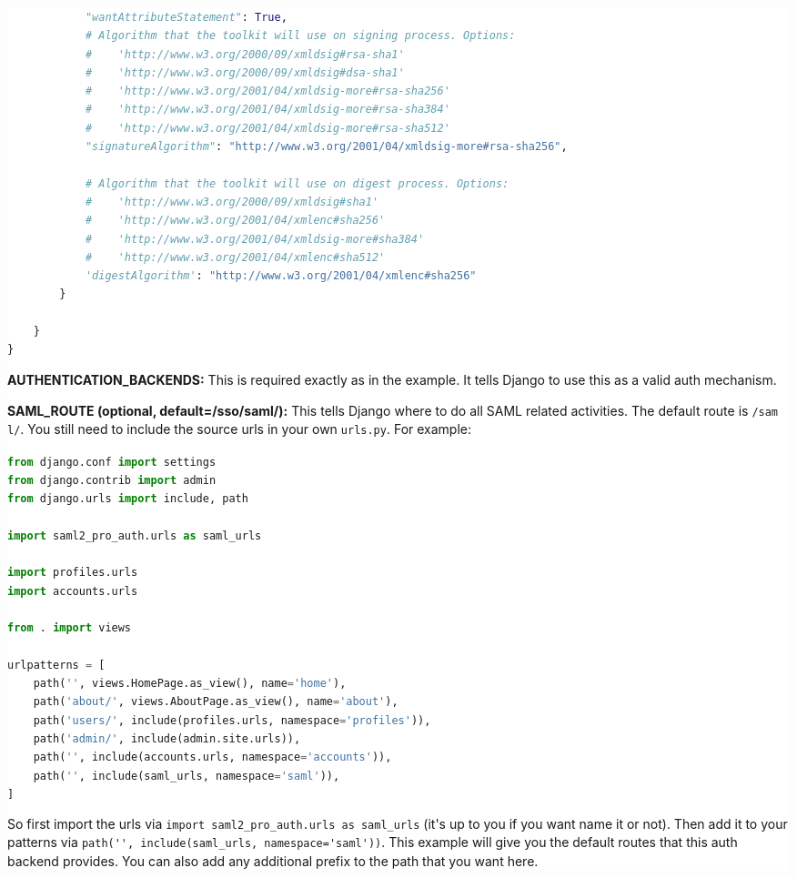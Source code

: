 ```python
            "wantAttributeStatement": True,
            # Algorithm that the toolkit will use on signing process. Options:
            #    'http://www.w3.org/2000/09/xmldsig#rsa-sha1'
            #    'http://www.w3.org/2000/09/xmldsig#dsa-sha1'
            #    'http://www.w3.org/2001/04/xmldsig-more#rsa-sha256'
            #    'http://www.w3.org/2001/04/xmldsig-more#rsa-sha384'
            #    'http://www.w3.org/2001/04/xmldsig-more#rsa-sha512'
            "signatureAlgorithm": "http://www.w3.org/2001/04/xmldsig-more#rsa-sha256",

            # Algorithm that the toolkit will use on digest process. Options:
            #    'http://www.w3.org/2000/09/xmldsig#sha1'
            #    'http://www.w3.org/2001/04/xmlenc#sha256'
            #    'http://www.w3.org/2001/04/xmldsig-more#sha384'
            #    'http://www.w3.org/2001/04/xmlenc#sha512'
            'digestAlgorithm': "http://www.w3.org/2001/04/xmlenc#sha256"
        }

    }
}
```

**AUTHENTICATION_BACKENDS:** This is required exactly as in the example. It tells Django to use this as a valid auth mechanism.

**SAML_ROUTE (optional, default=/sso/saml/):** This tells Django where to do all SAML related activities. The default route is `/saml/`. You still need to include the source urls in your own `urls.py`. For example:

```python
from django.conf import settings
from django.contrib import admin
from django.urls import include, path

import saml2_pro_auth.urls as saml_urls

import profiles.urls
import accounts.urls

from . import views

urlpatterns = [
    path('', views.HomePage.as_view(), name='home'),
    path('about/', views.AboutPage.as_view(), name='about'),
    path('users/', include(profiles.urls, namespace='profiles')),
    path('admin/', include(admin.site.urls)),
    path('', include(accounts.urls, namespace='accounts')),
    path('', include(saml_urls, namespace='saml')),
]

```

So first import the urls via `import saml2_pro_auth.urls as saml_urls` (it's up to you if you want name it or not). Then add it to your patterns via `path('', include(saml_urls, namespace='saml'))`. This example will give you the default routes that this auth backend provides. You can also add any additional prefix to the path that you want here.
